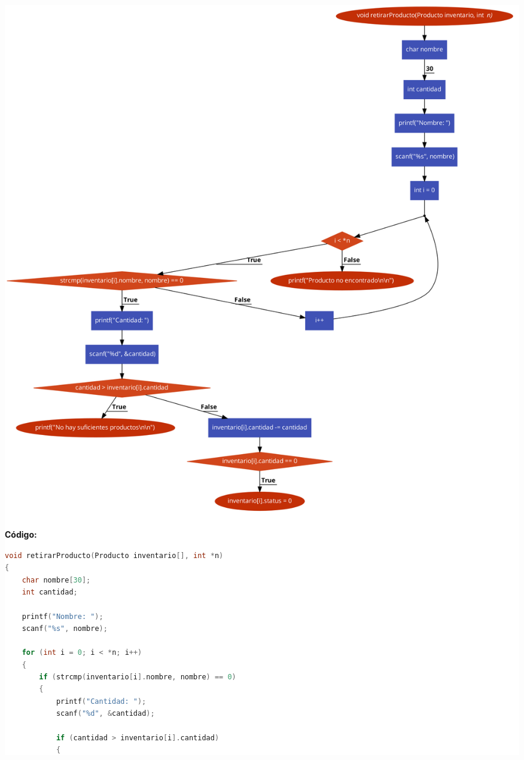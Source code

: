 ![retirarProducto.png](diagrams/retirarProducto.png)

**Código:**

```c
void retirarProducto(Producto inventario[], int *n)
{
    char nombre[30];
    int cantidad;

    printf("Nombre: ");
    scanf("%s", nombre);

    for (int i = 0; i < *n; i++)
    {
        if (strcmp(inventario[i].nombre, nombre) == 0)
        {
            printf("Cantidad: ");
            scanf("%d", &cantidad);

            if (cantidad > inventario[i].cantidad)
            {
```